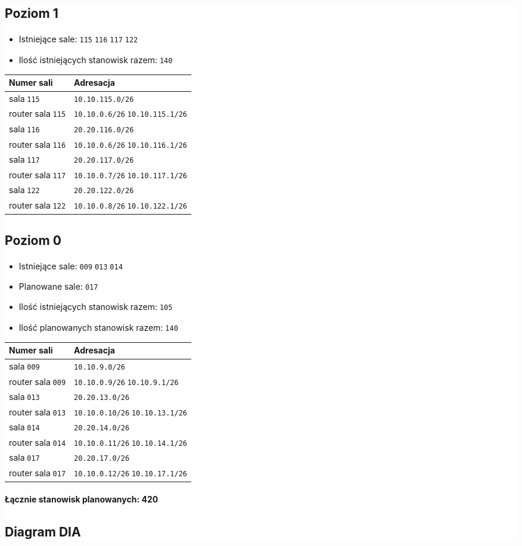 Poziom 1
------
* Istniejące sale: ``115`` ``116`` ``117`` ``122``

* Ilość istniejących stanowisk razem: ``140``

| Numer sali | Adresacja |
|:-----------|:------------|
| sala ``115`` | ``10.10.115.0/26`` |
| router sala ``115`` | ``10.10.0.6/26`` ``10.10.115.1/26`` |
| sala ``116`` | ``20.20.116.0/26`` |
| router sala ``116`` | ``10.10.0.6/26`` ``10.10.116.1/26`` |
| sala ``117`` | ``20.20.117.0/26`` |
| router sala ``117`` | ``10.10.0.7/26`` ``10.10.117.1/26`` |
| sala ``122`` | ``20.20.122.0/26`` |
| router sala ``122`` | ``10.10.0.8/26`` ``10.10.122.1/26`` |

Poziom 0
--------

* Istniejące sale: ``009`` ``013`` ``014``

* Planowane sale: ``017``

* Ilość istniejących stanowisk razem: ``105``

* Ilość planowanych stanowisk razem: ``140``

| Numer sali | Adresacja |
|:-----------|:------------|
| sala ``009`` | ``10.10.9.0/26`` |
| router sala ``009`` | ``10.10.0.9/26`` ``10.10.9.1/26`` |
| sala ``013`` | ``20.20.13.0/26`` |
| router sala ``013`` | ``10.10.0.10/26`` ``10.10.13.1/26`` |
| sala ``014`` | ``20.20.14.0/26`` |
| router sala ``014`` | ``10.10.0.11/26`` ``10.10.14.1/26`` |
| sala ``017`` | ``20.20.17.0/26`` |
| router sala ``017`` | ``10.10.0.12/26`` ``10.10.17.1/26`` |

#### Łącznie stanowisk planowanych: 420

Diagram DIA
----------
